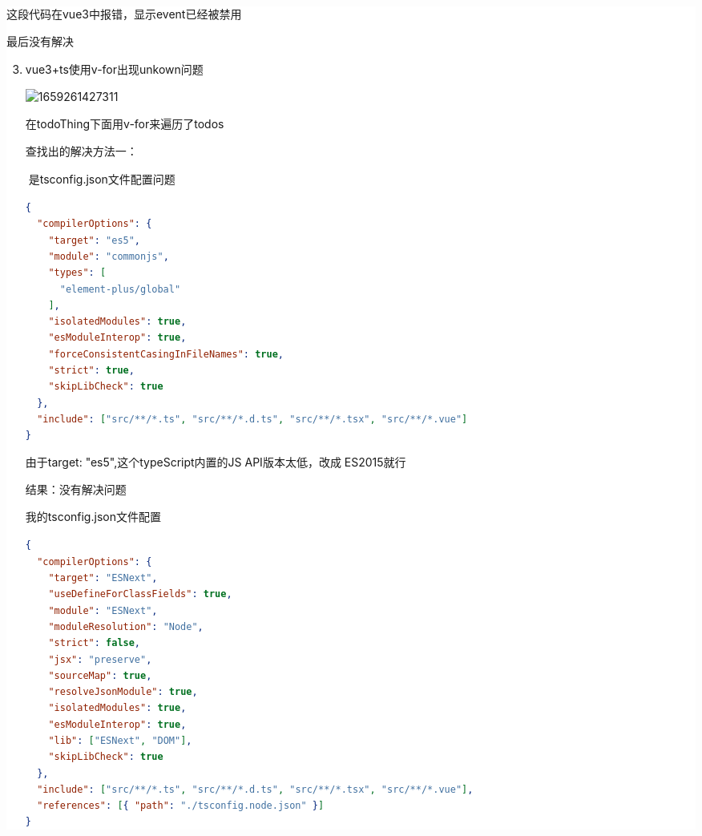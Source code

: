 这段代码在vue3中报错，显示event已经被禁用

最后没有解决

3. vue3+ts使用v-for出现unkown问题

   ![1659261427311](images/1659261427311.png)

   在todoThing下面用v-for来遍历了todos

   查找出的解决方法一：

   ​     是tsconfig.json文件配置问题

   ```json
   {
     "compilerOptions": {
       "target": "es5",
       "module": "commonjs",
       "types": [
         "element-plus/global"
       ],
       "isolatedModules": true,
       "esModuleInterop": true,
       "forceConsistentCasingInFileNames": true,
       "strict": true,
       "skipLibCheck": true
     },
     "include": ["src/**/*.ts", "src/**/*.d.ts", "src/**/*.tsx", "src/**/*.vue"]
   }
   ```

   由于target: "es5",这个typeScript内置的JS API版本太低，改成 ES2015就行

   结果：没有解决问题

   我的tsconfig.json文件配置

   ```json
   {
     "compilerOptions": {
       "target": "ESNext",
       "useDefineForClassFields": true,
       "module": "ESNext",
       "moduleResolution": "Node",
       "strict": false,
       "jsx": "preserve",
       "sourceMap": true,
       "resolveJsonModule": true,
       "isolatedModules": true,
       "esModuleInterop": true,
       "lib": ["ESNext", "DOM"],
       "skipLibCheck": true
     },
     "include": ["src/**/*.ts", "src/**/*.d.ts", "src/**/*.tsx", "src/**/*.vue"],
     "references": [{ "path": "./tsconfig.node.json" }]
   }
   
   ```
